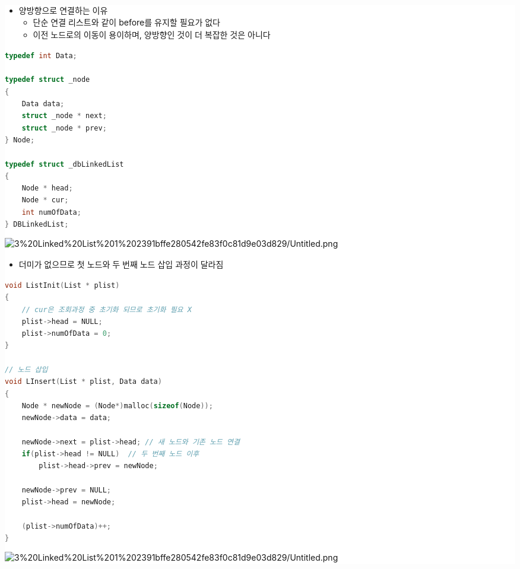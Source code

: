 
- 양방향으로 연결하는 이유
  - 단순 연결 리스트와 같이 before를 유지할 필요가 없다
  - 이전 노드로의 이동이 용이하며, 양방향인 것이 더 복잡한 것은 아니다

```cpp
typedef int Data;

typedef struct _node
{
	Data data;
	struct _node * next;
	struct _node * prev;
} Node;

typedef struct _dbLinkedList
{
	Node * head;
	Node * cur;
	int numOfData;
} DBLinkedList;
```

![3%20Linked%20List%201%202391bffe280542fe83f0c81d9e03d829/Untitled.png](/images/compu/DS/chap5/5.png)

- 더미가 없으므로 첫 노드와 두 번째 노드 삽입 과정이 달라짐

```cpp
void ListInit(List * plist)
{
	// cur은 조회과정 중 초기화 되므로 초기화 필요 X
	plist->head = NULL;
	plist->numOfData = 0;
}

// 노드 삽입
void LInsert(List * plist, Data data)
{
	Node * newNode = (Node*)malloc(sizeof(Node));
	newNode->data = data;

	newNode->next = plist->head; // 새 노드와 기존 노드 연결
	if(plist->head != NULL)  // 두 번째 노드 이후
		plist->head->prev = newNode;

	newNode->prev = NULL;
	plist->head = newNode;

	(plist->numOfData)++;
}
```

![3%20Linked%20List%201%202391bffe280542fe83f0c81d9e03d829/Untitled.png](/images/compu/DS/chap5/6.png)
